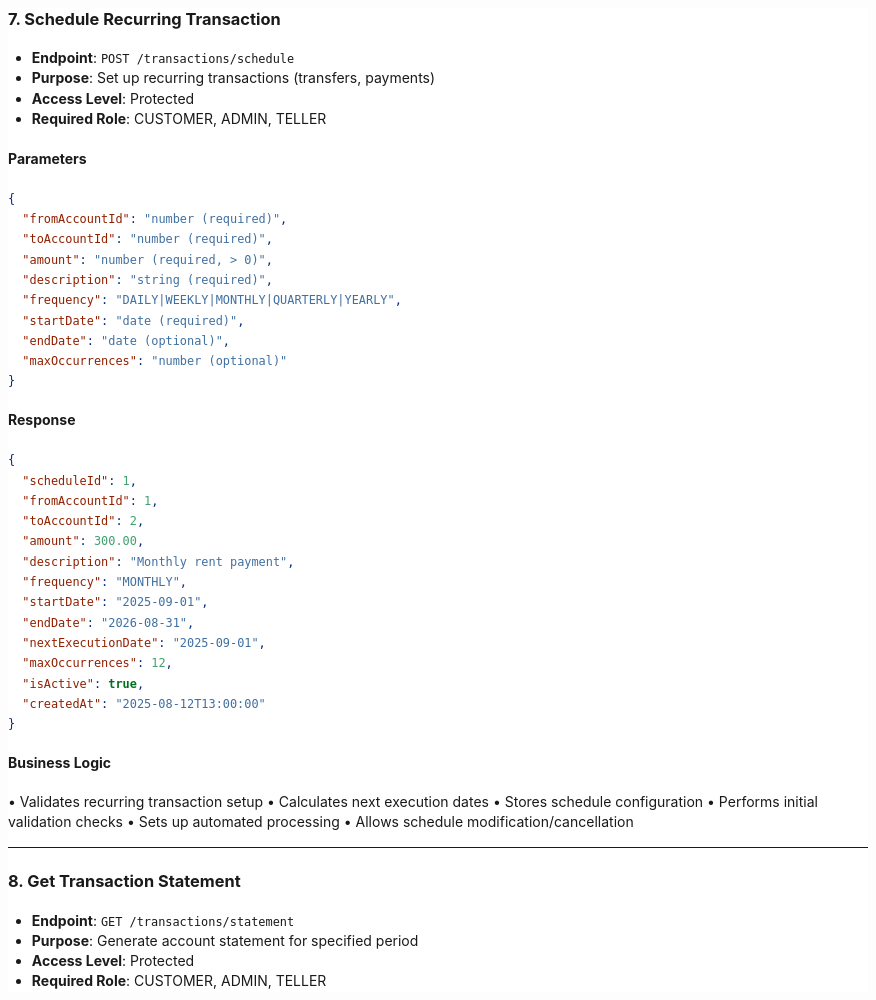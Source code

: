 
### 7. **Schedule Recurring Transaction**
- **Endpoint**: `POST /transactions/schedule`
- **Purpose**: Set up recurring transactions (transfers, payments)
- **Access Level**: Protected
- **Required Role**: CUSTOMER, ADMIN, TELLER

#### Parameters
```json
{
  "fromAccountId": "number (required)",
  "toAccountId": "number (required)",
  "amount": "number (required, > 0)",
  "description": "string (required)",
  "frequency": "DAILY|WEEKLY|MONTHLY|QUARTERLY|YEARLY",
  "startDate": "date (required)",
  "endDate": "date (optional)",
  "maxOccurrences": "number (optional)"
}
```

#### Response
```json
{
  "scheduleId": 1,
  "fromAccountId": 1,
  "toAccountId": 2,
  "amount": 300.00,
  "description": "Monthly rent payment",
  "frequency": "MONTHLY",
  "startDate": "2025-09-01",
  "endDate": "2026-08-31",
  "nextExecutionDate": "2025-09-01",
  "maxOccurrences": 12,
  "isActive": true,
  "createdAt": "2025-08-12T13:00:00"
}
```

#### Business Logic
• Validates recurring transaction setup
• Calculates next execution dates
• Stores schedule configuration
• Performs initial validation checks
• Sets up automated processing
• Allows schedule modification/cancellation

---

### 8. **Get Transaction Statement**
- **Endpoint**: `GET /transactions/statement`
- **Purpose**: Generate account statement for specified period
- **Access Level**: Protected
- **Required Role**: CUSTOMER, ADMIN, TELLER
